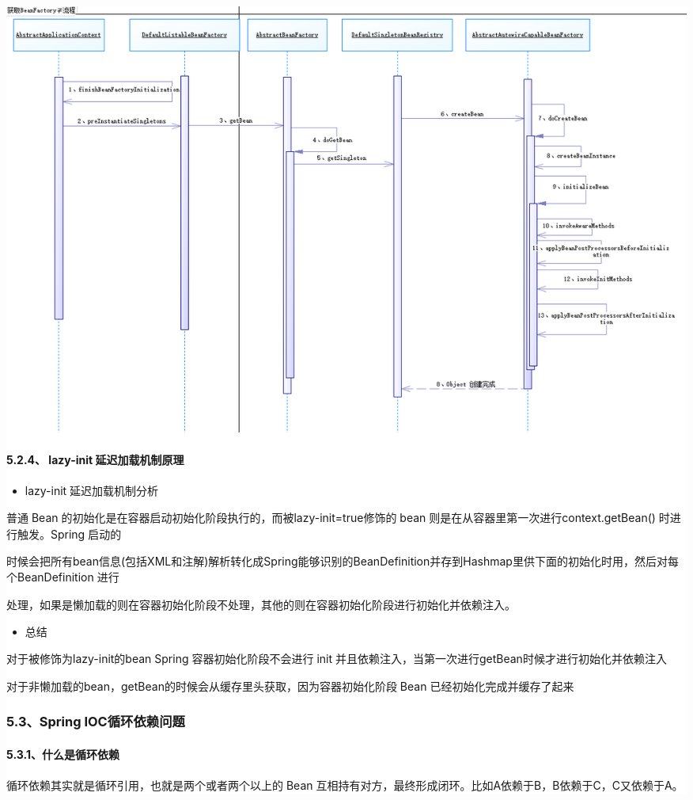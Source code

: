 ![](../img/spring/spring-img-37.png)

#### 5.2.4、 **lazy-init** 延迟加载机制原理

- lazy-init 延迟加载机制分析

普通 Bean 的初始化是在容器启动初始化阶段执⾏的，⽽被lazy-init=true修饰的 bean 则是在从容器⾥第⼀次进⾏context.getBean() 时进⾏触发。Spring 启动的

时候会把所有bean信息(包括XML和注解)解析转化成Spring能够识别的BeanDefinition并存到Hashmap⾥供下⾯的初始化时⽤，然后对每个BeanDefinition 进⾏

处理，如果是懒加载的则在容器初始化阶段不处理，其他的则在容器初始化阶段进⾏初始化并依赖注⼊。

- 总结

对于被修饰为lazy-init的bean Spring 容器初始化阶段不会进⾏ init 并且依赖注⼊，当第⼀次进⾏getBean时候才进⾏初始化并依赖注⼊

对于⾮懒加载的bean，getBean的时候会从缓存⾥头获取，因为容器初始化阶段 Bean 已经初始化完成并缓存了起来

### 5.3、Spring IOC循环依赖问题

#### 5.3.1、什么是循环依赖

循环依赖其实就是循环引⽤，也就是两个或者两个以上的 Bean 互相持有对⽅，最终形成闭环。⽐如A依赖于B，B依赖于C，C⼜依赖于A。
